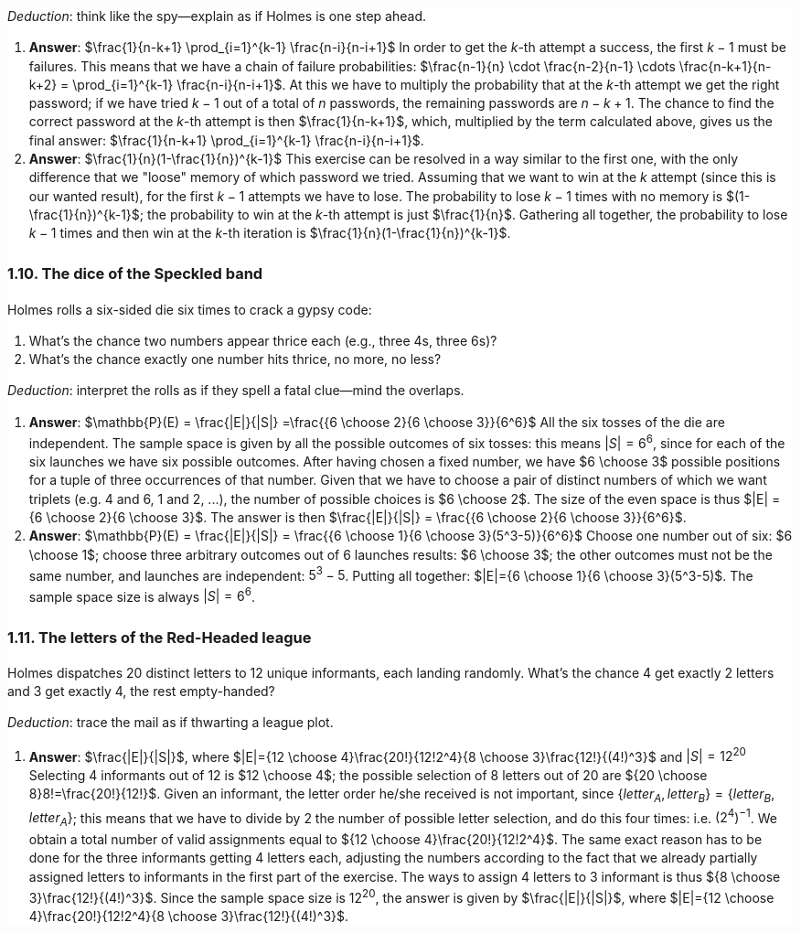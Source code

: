 _Deduction_: think like the spy—explain as if Holmes is one step ahead.

1. **Answer**: $\frac{1}{n-k+1} \prod_{i=1}^{k-1} \frac{n-i}{n-i+1}$
   In order to get the $k$-th attempt a success, the first $k-1$ must be failures. This means that we have a chain of failure probabilities: $\frac{n-1}{n} \cdot \frac{n-2}{n-1} \cdots \frac{n-k+1}{n-k+2} = \prod_{i=1}^{k-1} \frac{n-i}{n-i+1}$. At this we have to multiply the probability that at the $k$-th attempt we get the right password; if we have tried $k-1$ out of a total of $n$ passwords, the remaining passwords are $n-k+1$. The chance to find the correct password at the $k$-th attempt is then $\frac{1}{n-k+1}$, which, multiplied by the term calculated above, gives us the final answer: $\frac{1}{n-k+1} \prod_{i=1}^{k-1} \frac{n-i}{n-i+1}$.
2. **Answer**: $\frac{1}{n}(1-\frac{1}{n})^{k-1}$
   This exercise can be resolved in a way similar to the first one, with the only difference that we "loose" memory of which password we tried. Assuming that we want to win at the $k$ attempt (since this is our wanted result), for the first $k-1$ attempts we have to lose. The probability to lose $k-1$ times with no memory is $(1-\frac{1}{n})^{k-1}$; the probability to win at the $k$-th attempt is just $\frac{1}{n}$. Gathering all together, the probability to lose $k-1$ times and then win at the $k$-th iteration is $\frac{1}{n}(1-\frac{1}{n})^{k-1}$.

### 1.10. The dice of the Speckled band

Holmes rolls a six-sided die six times to crack a gypsy code:
1. What’s the chance two numbers appear thrice each (e.g., three 4s, three 6s)?
2. What’s the chance exactly one number hits thrice, no more, no less?

_Deduction_: interpret the rolls as if they spell a fatal clue—mind the overlaps.

1. **Answer**: $\mathbb{P}(E) = \frac{|E|}{|S|} =\frac{{6 \choose 2}{6 \choose 3}}{6^6}$
   All the six tosses of the die are independent. The sample space is given by all the possible outcomes of six tosses: this means $|S| = 6^6$, since for each of the six launches we have six possible outcomes. After having chosen a fixed number, we have $6 \choose 3$ possible positions for a tuple of three occurrences of that number. Given that we have to choose a pair of distinct numbers of which we want triplets (e.g. 4 and 6, 1 and 2, ...), the number of possible choices is $6 \choose 2$. The size of the even space is thus $|E| = {6 \choose 2}{6 \choose 3}$. The answer is then $\frac{|E|}{|S|} =  \frac{{6 \choose 2}{6 \choose 3}}{6^6}$.
2. **Answer**: $\mathbb{P}(E) = \frac{|E|}{|S|} = \frac{{6 \choose 1}{6 \choose 3}(5^3-5)}{6^6}$
   Choose one number out of six: $6 \choose 1$; choose three arbitrary outcomes out of 6 launches results: $6 \choose 3$; the other outcomes must not be the same number, and launches are independent: $5^3-5$. Putting all together: $|E|={6 \choose 1}{6 \choose 3}(5^3-5)$. The sample space size is always $|S|=6^6$.
   

### 1.11. The letters of the Red-Headed league
Holmes dispatches 20 distinct letters to 12 unique informants, each landing randomly. What’s the chance 4 get exactly 2 letters and 3 get exactly 4, the rest empty-handed?

_Deduction_: trace the mail as if thwarting a league plot.

1. **Answer**:  $\frac{|E|}{|S|}$, where $|E|={12 \choose 4}\frac{20!}{12!2^4}{8 \choose 3}\frac{12!}{(4!)^3}$ and $|S|=12^{20}$
   Selecting 4 informants out of 12 is $12 \choose 4$; the possible selection of 8 letters out of 20 are ${20 \choose 8}8!=\frac{20!}{12!}$. Given an informant, the letter order he/she received is not important, since $\{letter_A,letter_B\}=\{letter_B,letter_A\}$; this means that we have to divide by 2 the number of possible letter selection, and do this four times: i.e. $(2^4)^{-1}$. We obtain a total number of valid assignments equal to ${12 \choose 4}\frac{20!}{12!2^4}$. The same exact reason has to be done for the three informants getting 4 letters each, adjusting the numbers according to the fact that we already partially assigned letters to informants in the first part of the exercise. The ways to assign 4 letters to 3 informant is thus ${8 \choose 3}\frac{12!}{(4!)^3}$. Since the sample space size is $12^{20}$, the answer is given by $\frac{|E|}{|S|}$, where $|E|={12 \choose 4}\frac{20!}{12!2^4}{8 \choose 3}\frac{12!}{(4!)^3}$.
   